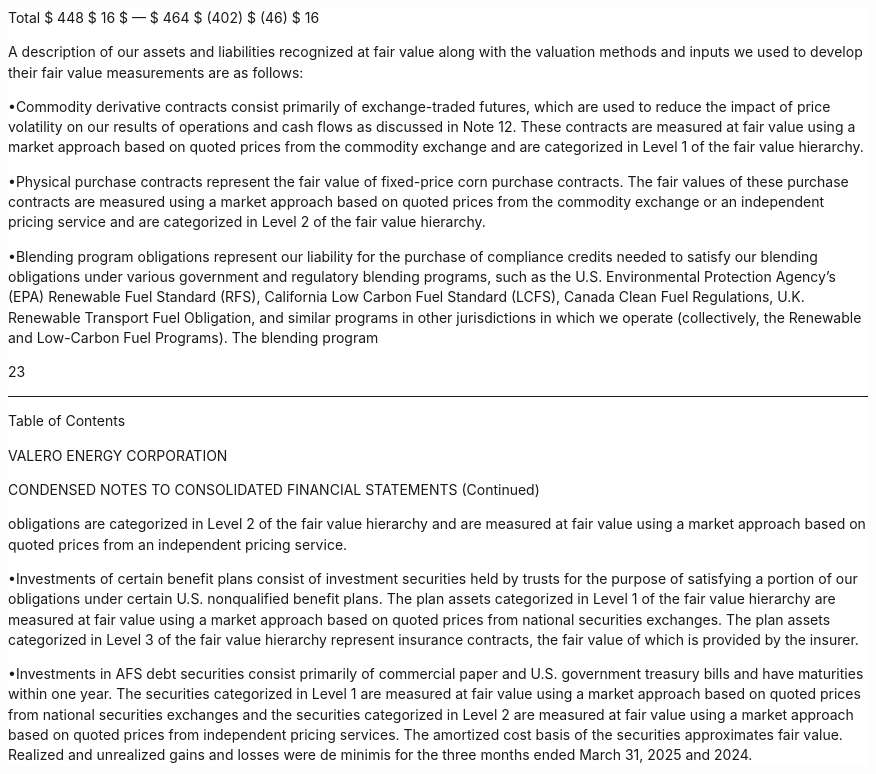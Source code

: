 Total                                $                     448                           $                              16                                    $                                —                                              $    464         $   (402)         $  (46)      $  16          

  

A description of our assets and liabilities recognized at fair value along with the valuation methods and inputs we used to develop their fair value measurements are as follows:

  

•Commodity derivative contracts consist primarily of exchange-traded futures, which are used to reduce the impact of price volatility on our results of operations and cash flows as discussed in Note 12. These contracts are measured at fair value using a market approach based on quoted prices from the commodity exchange and are categorized in Level 1 of the fair value hierarchy.

  

•Physical purchase contracts represent the fair value of fixed-price corn purchase contracts. The fair values of these purchase contracts are measured using a market approach based on quoted prices from the commodity exchange or an independent pricing service and are categorized in Level 2 of the fair value hierarchy.

  

•Blending program obligations represent our liability for the purchase of compliance credits needed to satisfy our blending obligations under various government and regulatory blending programs, such as the U.S. Environmental Protection Agency’s (EPA) Renewable Fuel Standard (RFS), California Low Carbon Fuel Standard (LCFS), Canada Clean Fuel Regulations, U.K. Renewable Transport Fuel Obligation, and similar programs in other jurisdictions in which we operate (collectively, the Renewable and Low-Carbon Fuel Programs). The blending program 

  

23

  

* * *

Table of Contents

  

  

  

VALERO ENERGY CORPORATION

CONDENSED NOTES TO CONSOLIDATED FINANCIAL STATEMENTS (Continued)

obligations are categorized in Level 2 of the fair value hierarchy and are measured at fair value using a market approach based on quoted prices from an independent pricing service.

•Investments of certain benefit plans consist of investment securities held by trusts for the purpose of satisfying a portion of our obligations under certain U.S. nonqualified benefit plans. The plan assets categorized in Level 1 of the fair value hierarchy are measured at fair value using a market approach based on quoted prices from national securities exchanges. The plan assets categorized in Level 3 of the fair value hierarchy represent insurance contracts, the fair value of which is provided by the insurer.

  

•Investments in AFS debt securities consist primarily of commercial paper and U.S. government treasury bills and have maturities within one year. The securities categorized in Level 1 are measured at fair value using a market approach based on quoted prices from national securities exchanges and the securities categorized in Level 2 are measured at fair value using a market approach based on quoted prices from independent pricing services. The amortized cost basis of the securities approximates fair value. Realized and unrealized gains and losses were de minimis for the three months ended March 31, 2025 and 2024.
